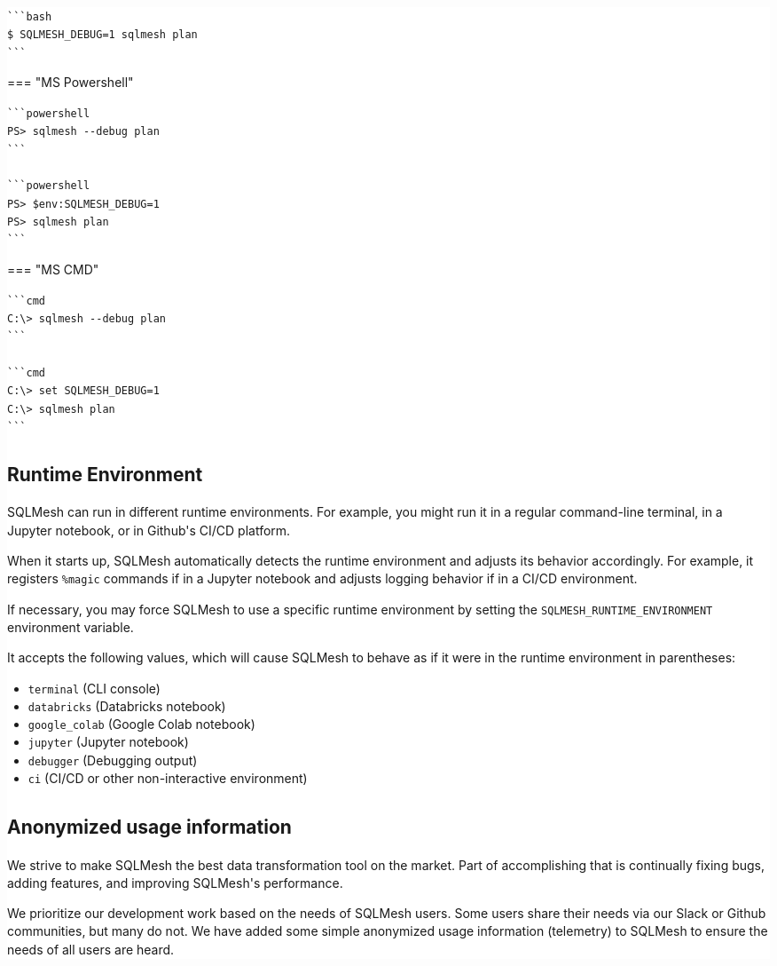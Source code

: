     ```bash
    $ SQLMESH_DEBUG=1 sqlmesh plan
    ```

=== "MS Powershell"

    ```powershell
    PS> sqlmesh --debug plan
    ```

    ```powershell
    PS> $env:SQLMESH_DEBUG=1
    PS> sqlmesh plan
    ```

=== "MS CMD"

    ```cmd
    C:\> sqlmesh --debug plan
    ```

    ```cmd
    C:\> set SQLMESH_DEBUG=1
    C:\> sqlmesh plan
    ```

## Runtime Environment

SQLMesh can run in different runtime environments. For example, you might run it in a regular command-line terminal, in a Jupyter notebook, or in Github's CI/CD platform.

When it starts up, SQLMesh automatically detects the runtime environment and adjusts its behavior accordingly. For example, it registers `%magic` commands if in a Jupyter notebook and adjusts logging behavior if in a CI/CD environment.

If necessary, you may force SQLMesh to use a specific runtime environment by setting the `SQLMESH_RUNTIME_ENVIRONMENT` environment variable.

It accepts the following values, which will cause SQLMesh to behave as if it were in the runtime environment in parentheses:

- `terminal` (CLI console)
- `databricks` (Databricks notebook)
- `google_colab` (Google Colab notebook)
- `jupyter` (Jupyter notebook)
- `debugger` (Debugging output)
- `ci` (CI/CD or other non-interactive environment)

## Anonymized usage information

We strive to make SQLMesh the best data transformation tool on the market. Part of accomplishing that is continually fixing bugs, adding features, and improving SQLMesh's performance.

We prioritize our development work based on the needs of SQLMesh users. Some users share their needs via our Slack or Github communities, but many do not. We have added some simple anonymized usage information (telemetry) to SQLMesh to ensure the needs of all users are heard.

